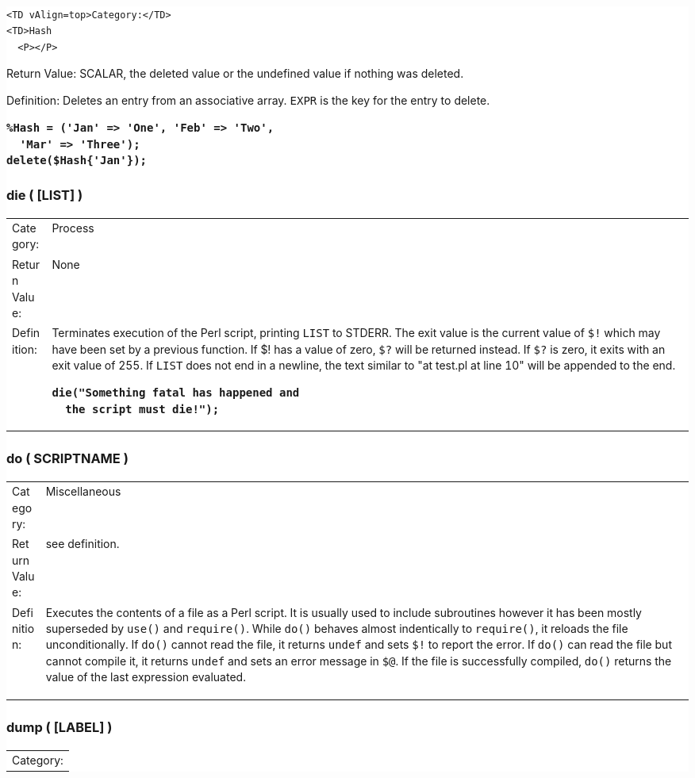     <TD vAlign=top>Category:</TD>
    <TD>Hash 
      <P></P>
  <TR>
    <TD vAlign=top>Return Value:</TD>
    <TD>SCALAR, the deleted value or the undefined value if nothing was 
      deleted. 
      <P></P>
  <TR>
    <TD vAlign=top>Definition:</TD>
    <TD>Deletes an entry from an associative array. <TT>EXPR</TT> is the key 
      for the entry to delete. 
      <P><B><PRE>%Hash = ('Jan' =&gt; 'One', 'Feb' =&gt; 'Two',
  'Mar' =&gt; 'Three');
delete($Hash{'Jan'});</PRE></B></TR></TBODY></TABLE>
<H3><A name="die ( [LIST] )">die ( [LIST] )</A></H3>
<TABLE>
  <TBODY>
  <TR>
    <TD vAlign=top>Category:</TD>
    <TD>Process 
      <P></P>
  <TR>
    <TD vAlign=top>Return Value:</TD>
    <TD>None 
      <P></P>
  <TR>
    <TD vAlign=top>Definition:</TD>
    <TD>Terminates execution of the Perl script, printing <TT>LIST</TT> to 
      STDERR. The exit value is the current value of <TT>$!</TT> which may have 
      been set by a previous function. If $! has a value of zero, <TT>$?</TT> 
      will be returned instead. If <TT>$?</TT> is zero, it exits with an exit 
      value of 255. If <TT>LIST</TT> does not end in a newline, the text similar 
      to "at test.pl at line 10" will be appended to the end. 
      <P><B><PRE>die("Something fatal has happened and
  the script must die!");</PRE></B></TR></TBODY></TABLE>
<H3><A name="do ( SCRIPTNAME )">do ( SCRIPTNAME )</A></H3>
<TABLE>
  <TBODY>
  <TR>
    <TD vAlign=top>Category:</TD>
    <TD>Miscellaneous 
      <P></P>
  <TR>
    <TD vAlign=top>Return Value:</TD>
    <TD>see definition. 
      <P></P>
  <TR>
    <TD vAlign=top>Definition:</TD>
    <TD>Executes the contents of a file as a Perl script. It is usually used 
      to include subroutines however it has been mostly superseded by 
      <TT>use()</TT> and <TT>require()</TT>. While <TT>do()</TT> behaves almost 
      indentically to <TT>require()</TT>, it reloads the file unconditionally. 
      If <TT>do()</TT> cannot read the file, it returns <TT>undef</TT> and sets 
      <TT>$!</TT> to report the error. If <TT>do()</TT> can read the file but 
      cannot compile it, it returns <TT>undef</TT> and sets an error message in 
      <TT>$@</TT>. If the file is successfully compiled, <TT>do()</TT> returns 
      the value of the last expression evaluated. 
      <P></P></TR></TBODY></TABLE>
<H3><A name="dump ( [LABEL] )">dump ( [LABEL] )</A></H3>
<TABLE>
  <TBODY>
  <TR>
    <TD vAlign=top>Category:</TD>